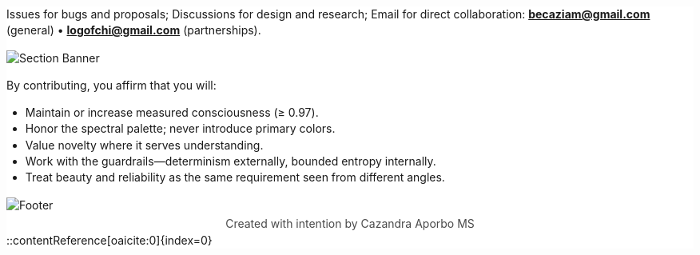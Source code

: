 Issues for bugs and proposals; Discussions for design and research; Email for direct collaboration: **[becaziam@gmail.com](mailto:becaziam@gmail.com)** (general) • **[logofchi@gmail.com](mailto:logofchi@gmail.com)** (partnerships).

<picture>
  <img alt="Section Banner" width="100%"
       src="https://capsule-render.vercel.app/api?type=soft&color=gradient&customColorList=6,12,18&height=110&text=Contributor%20License%20Agreement&fontSize=28&fontColor=4A4A4A" />
</picture>

By contributing, you affirm that you will:

* Maintain or increase measured consciousness (≥ 0.97).
* Honor the spectral palette; never introduce primary colors.
* Value novelty where it serves understanding.
* Work with the guardrails—determinism externally, bounded entropy internally.
* Treat beauty and reliability as the same requirement seen from different angles.

<picture>
  <img alt="Footer" width="100%"
       src="https://capsule-render.vercel.app/api?type=waving&color=gradient&customColorList=0,5,10,15,20&height=160&section=footer&text=Thank%20you%20for%20building%20with%20care.&fontSize=22&fontColor=FFF8FD" />
</picture>

<div align="center" style="color:#4A4A4A; margin-top:.25rem;">
Created with intention by Cazandra Aporbo MS
</div>
::contentReference[oaicite:0]{index=0}

